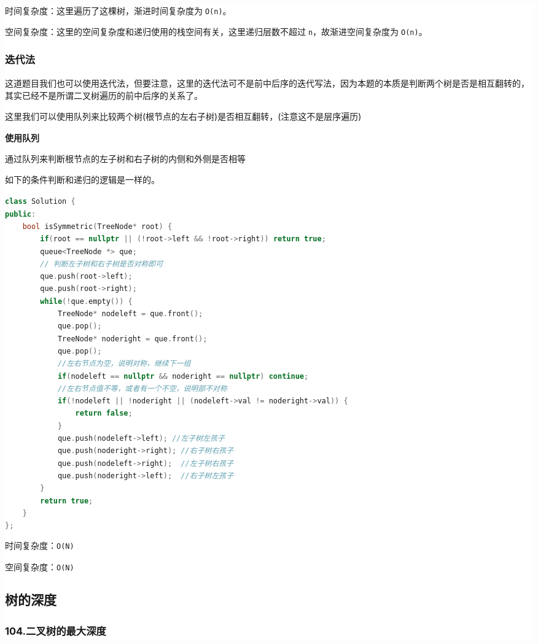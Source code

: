 时间复杂度：这里遍历了这棵树，渐进时间复杂度为 `O(n)`。

空间复杂度：这里的空间复杂度和递归使用的栈空间有关，这里递归层数不超过 `n`，故渐进空间复杂度为 `O(n)`。

### 迭代法

 这道题目我们也可以使用迭代法，但要注意，这里的迭代法可不是前中后序的迭代写法，因为本题的本质是判断两个树是否是相互翻转的，其实已经不是所谓二叉树遍历的前中后序的关系了。
 
这里我们可以使用队列来比较两个树(根节点的左右子树)是否相互翻转，(注意这不是层序遍历)

**使用队列**

通过队列来判断根节点的左子树和右子树的内侧和外侧是否相等

如下的条件判断和递归的逻辑是一样的。

```cpp
class Solution {
public:
    bool isSymmetric(TreeNode* root) {
        if(root == nullptr || (!root->left && !root->right)) return true;
        queue<TreeNode *> que;
        // 判断左子树和右子树是否对称即可
        que.push(root->left);
        que.push(root->right);
        while(!que.empty()) {
            TreeNode* nodeleft = que.front();
            que.pop();
            TreeNode* noderight = que.front();
            que.pop();
            //左右节点为空，说明对称，继续下一组
            if(nodeleft == nullptr && noderight == nullptr) continue;
            //左右节点值不等，或者有一个不空，说明部不对称
            if(!nodeleft || !noderight || (nodeleft->val != noderight->val)) {
                return false;
            }
            que.push(nodeleft->left); //左子树左孩子
            que.push(noderight->right); //右子树右孩子
            que.push(nodeleft->right);  //左子树右孩子
            que.push(noderight->left);  //右子树左孩子
        }
        return true;
    }
};
```

时间复杂度：`O(N)`

空间复杂度：`O(N)`


## 树的深度

### 104.二叉树的最大深度
